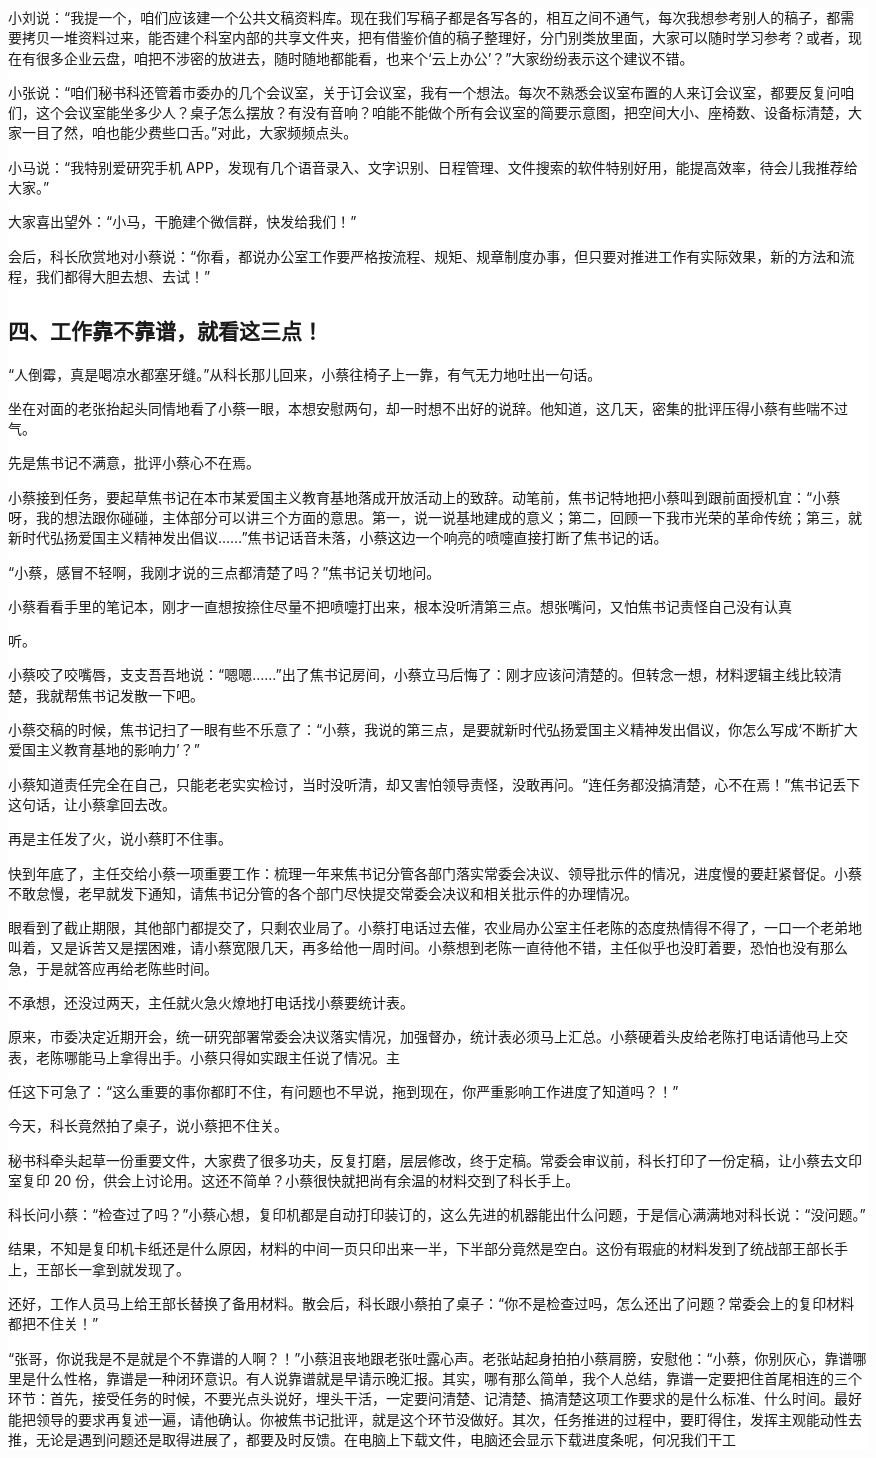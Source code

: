 小刘说：“我提一个，咱们应该建一个公共文稿资料库。现在我们写稿子都是各写各的，相互之间不通气，每次我想参考别人的稿子，都需要拷贝一堆资料过来，能否建个科室内部的共享文件夹，把有借鉴价值的稿子整理好，分门别类放里面，大家可以随时学习参考？或者，现在有很多企业云盘，咱把不涉密的放进去，随时随地都能看，也来个‘云上办公’？”大家纷纷表示这个建议不错。

小张说：“咱们秘书科还管着市委办的几个会议室，关于订会议室，我有一个想法。每次不熟悉会议室布置的人来订会议室，都要反复问咱们，这个会议室能坐多少人？桌子怎么摆放？有没有音响？咱能不能做个所有会议室的简要示意图，把空间大小、座椅数、设备标清楚，大家一目了然，咱也能少费些口舌。”对此，大家频频点头。

小马说：“我特别爱研究手机 APP，发现有几个语音录入、文字识别、日程管理、文件搜索的软件特别好用，能提高效率，待会儿我推荐给大家。”

大家喜出望外：“小马，干脆建个微信群，快发给我们！”

会后，科长欣赏地对小蔡说：“你看，都说办公室工作要严格按流程、规矩、规章制度办事，但只要对推进工作有实际效果，新的方法和流程，我们都得大胆去想、去试！”

## 四、工作靠不靠谱，就看这三点！

“人倒霉，真是喝凉水都塞牙缝。”从科长那儿回来，小蔡往椅子上一靠，有气无力地吐出一句话。

坐在对面的老张抬起头同情地看了小蔡一眼，本想安慰两句，却一时想不出好的说辞。他知道，这几天，密集的批评压得小蔡有些喘不过气。

先是焦书记不满意，批评小蔡心不在焉。

小蔡接到任务，要起草焦书记在本市某爱国主义教育基地落成开放活动上的致辞。动笔前，焦书记特地把小蔡叫到跟前面授机宜：“小蔡呀，我的想法跟你碰碰，主体部分可以讲三个方面的意思。第一，说一说基地建成的意义；第二，回顾一下我市光荣的革命传统；第三，就新时代弘扬爱国主义精神发出倡议……”焦书记话音未落，小蔡这边一个响亮的喷嚏直接打断了焦书记的话。

“小蔡，感冒不轻啊，我刚才说的三点都清楚了吗？”焦书记关切地问。

小蔡看看手里的笔记本，刚才一直想按捺住尽量不把喷嚏打出来，根本没听清第三点。想张嘴问，又怕焦书记责怪自己没有认真

听。

小蔡咬了咬嘴唇，支支吾吾地说：“嗯嗯……”出了焦书记房间，小蔡立马后悔了：刚才应该问清楚的。但转念一想，材料逻辑主线比较清楚，我就帮焦书记发散一下吧。

小蔡交稿的时候，焦书记扫了一眼有些不乐意了：“小蔡，我说的第三点，是要就新时代弘扬爱国主义精神发出倡议，你怎么写成‘不断扩大爱国主义教育基地的影响力’？”

小蔡知道责任完全在自己，只能老老实实检讨，当时没听清，却又害怕领导责怪，没敢再问。“连任务都没搞清楚，心不在焉！”焦书记丢下这句话，让小蔡拿回去改。

再是主任发了火，说小蔡盯不住事。

快到年底了，主任交给小蔡一项重要工作：梳理一年来焦书记分管各部门落实常委会决议、领导批示件的情况，进度慢的要赶紧督促。小蔡不敢怠慢，老早就发下通知，请焦书记分管的各个部门尽快提交常委会决议和相关批示件的办理情况。

眼看到了截止期限，其他部门都提交了，只剩农业局了。小蔡打电话过去催，农业局办公室主任老陈的态度热情得不得了，一口一个老弟地叫着，又是诉苦又是摆困难，请小蔡宽限几天，再多给他一周时间。小蔡想到老陈一直待他不错，主任似乎也没盯着要，恐怕也没有那么急，于是就答应再给老陈些时间。

不承想，还没过两天，主任就火急火燎地打电话找小蔡要统计表。

原来，市委决定近期开会，统一研究部署常委会决议落实情况，加强督办，统计表必须马上汇总。小蔡硬着头皮给老陈打电话请他马上交表，老陈哪能马上拿得出手。小蔡只得如实跟主任说了情况。主

任这下可急了：“这么重要的事你都盯不住，有问题也不早说，拖到现在，你严重影响工作进度了知道吗？！”

今天，科长竟然拍了桌子，说小蔡把不住关。

秘书科牵头起草一份重要文件，大家费了很多功夫，反复打磨，层层修改，终于定稿。常委会审议前，科长打印了一份定稿，让小蔡去文印室复印 20 份，供会上讨论用。这还不简单？小蔡很快就把尚有余温的材料交到了科长手上。

科长问小蔡：“检查过了吗？”小蔡心想，复印机都是自动打印装订的，这么先进的机器能出什么问题，于是信心满满地对科长说：“没问题。”

结果，不知是复印机卡纸还是什么原因，材料的中间一页只印出来一半，下半部分竟然是空白。这份有瑕疵的材料发到了统战部王部长手上，王部长一拿到就发现了。

还好，工作人员马上给王部长替换了备用材料。散会后，科长跟小蔡拍了桌子：“你不是检查过吗，怎么还出了问题？常委会上的复印材料都把不住关！”

“张哥，你说我是不是就是个不靠谱的人啊？！”小蔡沮丧地跟老张吐露心声。老张站起身拍拍小蔡肩膀，安慰他：“小蔡，你别灰心，靠谱哪里是什么性格，靠谱是一种闭环意识。有人说靠谱就是早请示晚汇报。其实，哪有那么简单，我个人总结，靠谱一定要把住首尾相连的三个环节：首先，接受任务的时候，不要光点头说好，埋头干活，一定要问清楚、记清楚、搞清楚这项工作要求的是什么标准、什么时间。最好能把领导的要求再复述一遍，请他确认。你被焦书记批评，就是这个环节没做好。其次，任务推进的过程中，要盯得住，发挥主观能动性去推，无论是遇到问题还是取得进展了，都要及时反馈。在电脑上下载文件，电脑还会显示下载进度条呢，何况我们干工
